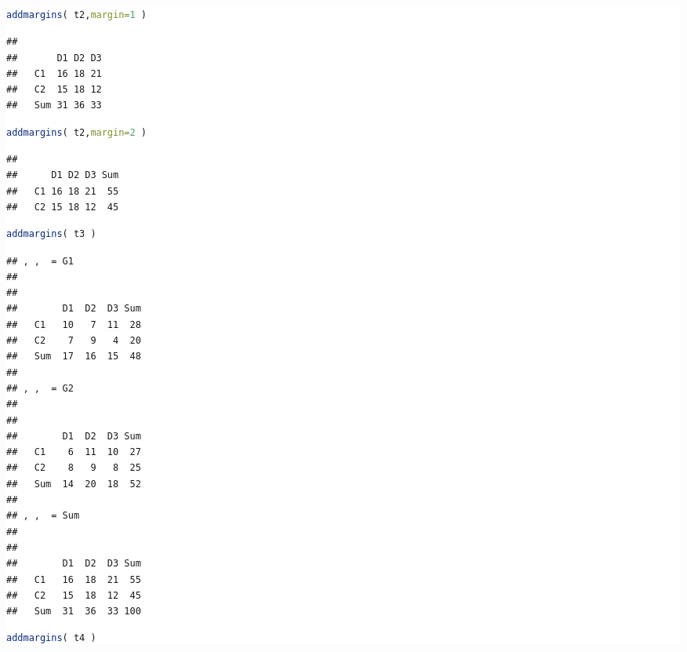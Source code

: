 ```r
addmargins( t2,margin=1 )
```

```
##      
##       D1 D2 D3
##   C1  16 18 21
##   C2  15 18 12
##   Sum 31 36 33
```

```r
addmargins( t2,margin=2 )
```

```
##     
##      D1 D2 D3 Sum
##   C1 16 18 21  55
##   C2 15 18 12  45
```

```r
addmargins( t3 )
```

```
## , ,  = G1
## 
##      
##        D1  D2  D3 Sum
##   C1   10   7  11  28
##   C2    7   9   4  20
##   Sum  17  16  15  48
## 
## , ,  = G2
## 
##      
##        D1  D2  D3 Sum
##   C1    6  11  10  27
##   C2    8   9   8  25
##   Sum  14  20  18  52
## 
## , ,  = Sum
## 
##      
##        D1  D2  D3 Sum
##   C1   16  18  21  55
##   C2   15  18  12  45
##   Sum  31  36  33 100
```

```r
addmargins( t4 )
```
